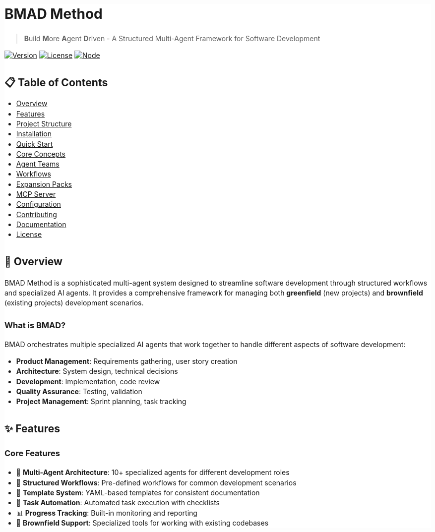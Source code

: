 # BMAD Method

> **B**uild **M**ore **A**gent **D**riven - A Structured Multi-Agent Framework for Software Development

[![Version](https://img.shields.io/badge/version-4.30.3-blue.svg)](https://github.com/vedantparmar12/BMAD-method)
[![License](https://img.shields.io/badge/license-MIT-green.svg)](LICENSE)
[![Node](https://img.shields.io/badge/node-%3E%3D16.0.0-brightgreen.svg)](package.json)

## 📋 Table of Contents

- [Overview](#overview)
- [Features](#features)
- [Project Structure](#project-structure)
- [Installation](#installation)
- [Quick Start](#quick-start)
- [Core Concepts](#core-concepts)
- [Agent Teams](#agent-teams)
- [Workflows](#workflows)
- [Expansion Packs](#expansion-packs)
- [MCP Server](#mcp-server)
- [Configuration](#configuration)
- [Contributing](#contributing)
- [Documentation](#documentation)
- [License](#license)

## 🎯 Overview

BMAD Method is a sophisticated multi-agent system designed to streamline software development through structured workflows and specialized AI agents. It provides a comprehensive framework for managing both **greenfield** (new projects) and **brownfield** (existing projects) development scenarios.

### What is BMAD?

BMAD orchestrates multiple specialized AI agents that work together to handle different aspects of software development:

- **Product Management**: Requirements gathering, user story creation
- **Architecture**: System design, technical decisions
- **Development**: Implementation, code review
- **Quality Assurance**: Testing, validation
- **Project Management**: Sprint planning, task tracking

## ✨ Features

### Core Features

- 🤖 **Multi-Agent Architecture**: 10+ specialized agents for different development roles
- 📝 **Structured Workflows**: Pre-defined workflows for common development scenarios
- 🎨 **Template System**: YAML-based templates for consistent documentation
- 🔧 **Task Automation**: Automated task execution with checklists
- 📊 **Progress Tracking**: Built-in monitoring and reporting
- 🎯 **Brownfield Support**: Specialized tools for working with existing codebases
